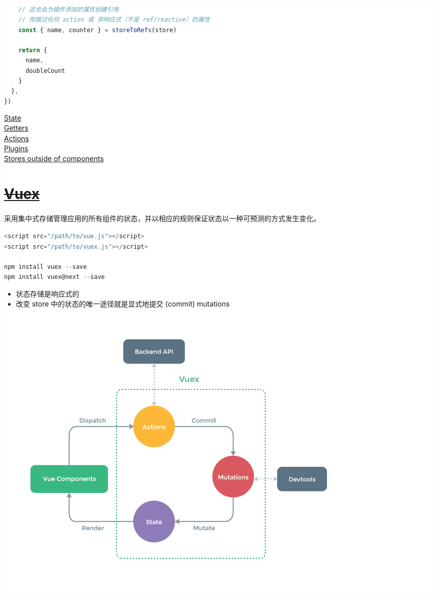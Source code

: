 ```javascript
    // 这也会为插件添加的属性创建引用
    // 但跳过任何 action 或 非响应式（不是 ref/reactive）的属性
    const { name, counter } = storeToRefs(store)

    return {
      name,
      doubleCount
    }
  },
})
```

[State](https://pinia.vuejs.org/core-concepts/state.html)  <br />  [Getters](https://pinia.vuejs.org/core-concepts/getters.html)  <br />  [Actions](https://pinia.vuejs.org/core-concepts/actions.html)  <br />  [Plugins](https://pinia.vuejs.org/core-concepts/plugins.html)  <br />  [Stores outside of components](https://pinia.vuejs.org/core-concepts/outside-component-usage.html)



<a name="34164fff"></a>
# [~~Vuex~~](https://next.vuex.vuejs.org/zh/)

采用集中式存储管理应用的所有组件的状态，并以相应的规则保证状态以一种可预测的方式发生变化。

```javascript
<script src="/path/to/vue.js"></script>
<script src="/path/to/vuex.js"></script>

npm install vuex --save
npm install vuex@next --save
```

-  状态存储是响应式的 
-  改变 store 中的状态的唯一途径就是显式地提交 (commit) mutations 

![](./assets/1646406430612-d4971b8e-4d7f-4462-8b32-8f9c873aa43a.png)
